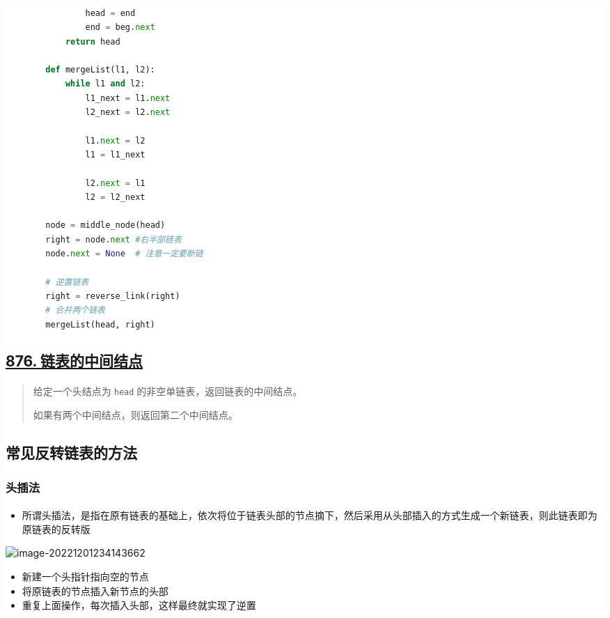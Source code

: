 ```python
                head = end
                end = beg.next
            return head

        def mergeList(l1, l2):
            while l1 and l2:
                l1_next = l1.next
                l2_next = l2.next

                l1.next = l2
                l1 = l1_next

                l2.next = l1
                l2 = l2_next

        node = middle_node(head)
        right = node.next #右半部链表
        node.next = None  # 注意一定要断链

        # 逆置链表
        right = reverse_link(right)
        # 合并两个链表
        mergeList(head, right)
```



## [876. 链表的中间结点](https://leetcode.cn/problems/middle-of-the-linked-list/)



> 给定一个头结点为 `head` 的非空单链表，返回链表的中间结点。
>
> 如果有两个中间结点，则返回第二个中间结点。



## 常见反转链表的方法



### 头插法

- 所谓头插法，是指在原有链表的基础上，依次将位于链表头部的节点摘下，然后采用从头部插入的方式生成一个新链表，则此链表即为原链表的反转版

![image-20221201234143662](https://zhangtq-blog.oss-cn-hangzhou.aliyuncs.com/content_picture/image-20221201234143662.png)



- 新建一个头指针指向空的节点
- 将原链表的节点插入新节点的头部
- 重复上面操作，每次插入头部，这样最终就实现了逆置


